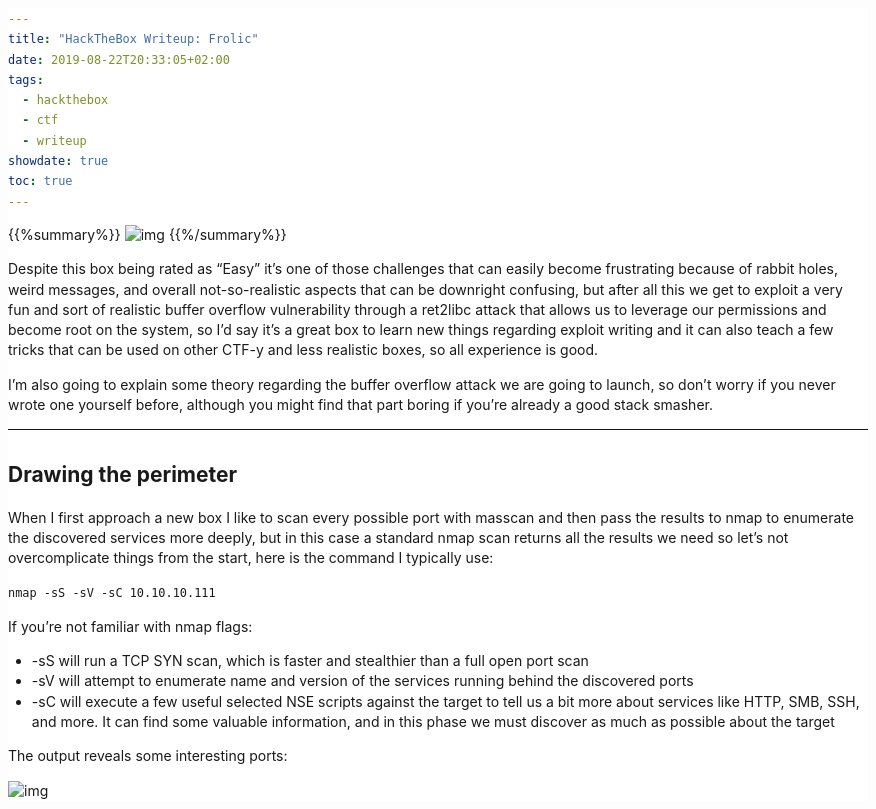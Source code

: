 ```yaml
---
title: "HackTheBox Writeup: Frolic"
date: 2019-08-22T20:33:05+02:00
tags:
  - hackthebox
  - ctf
  - writeup
showdate: true
toc: true
---
```

{{%summary%}}
![img](/images/frolic-writeup/1.png)
{{%/summary%}}

Despite this box being rated as “Easy” it’s one of those challenges that can easily become frustrating because of rabbit holes, weird messages, and overall not-so-realistic aspects that can be downright confusing, but after all this we get to exploit a very fun and sort of realistic buffer overflow vulnerability through a ret2libc attack that allows us to leverage our permissions and become root on the system, so I’d say it’s a great box to learn new things regarding exploit writing and it can also teach a few tricks that can be used on other CTF-y and less realistic boxes, so all experience is good.

I’m also going to explain some theory regarding the buffer overflow attack we are going to launch, so don’t worry if you never wrote one yourself before, although you might find that part boring if you’re already a good stack smasher.

---

## Drawing the perimeter

When I first approach a new box I like to scan every possible port with masscan and then pass the results to nmap to enumerate the discovered services more deeply, but in this case a standard nmap scan returns all the results we need so let’s not overcomplicate things from the start, here is the command I typically use:

```shell-session
nmap -sS -sV -sC 10.10.10.111
```

If you’re not familiar with nmap flags:

- -sS will run a TCP SYN scan, which is faster and stealthier than a full open port scan
- -sV will attempt to enumerate name and version of the services running behind the discovered ports
- -sC will execute a few useful selected NSE scripts against the target to tell us a bit more about services like HTTP, SMB, SSH, and more. It can find some valuable information, and in this phase we must discover as much as possible about the target

The output reveals some interesting ports:

![img](/images/frolic-writeup/2.png)
